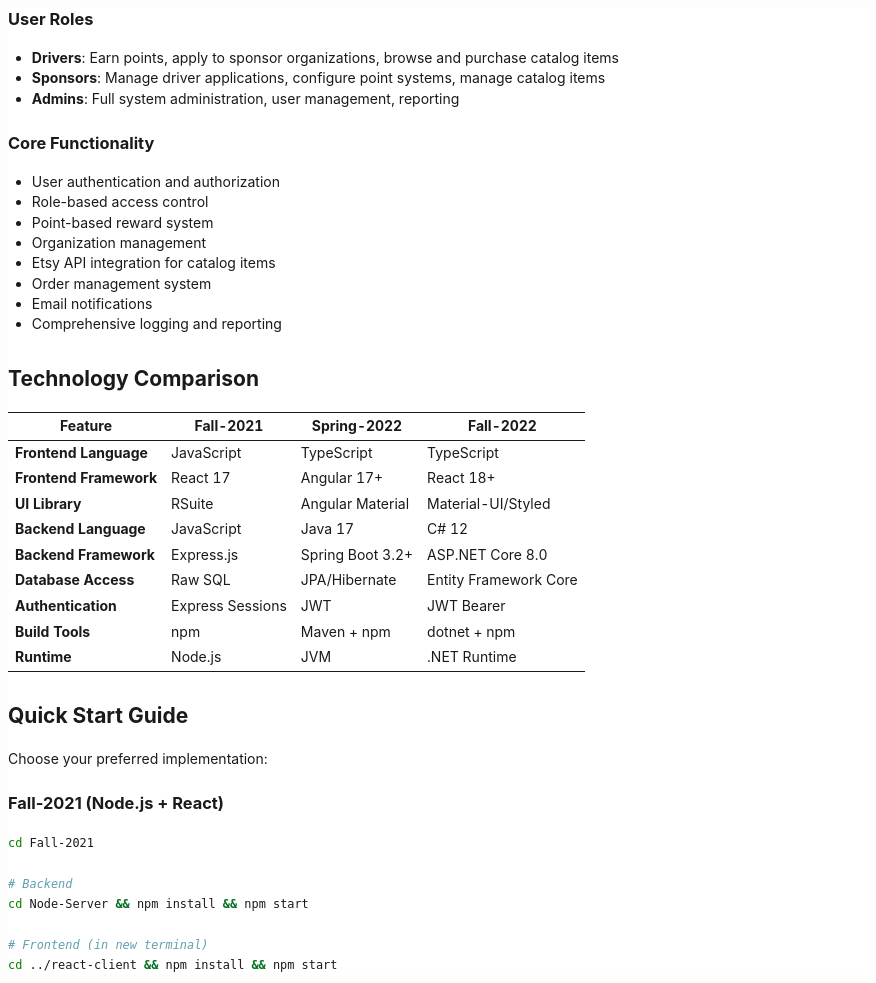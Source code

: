 ### User Roles
- **Drivers**: Earn points, apply to sponsor organizations, browse and purchase catalog items
- **Sponsors**: Manage driver applications, configure point systems, manage catalog items
- **Admins**: Full system administration, user management, reporting

### Core Functionality
- User authentication and authorization
- Role-based access control
- Point-based reward system
- Organization management
- Etsy API integration for catalog items
- Order management system
- Email notifications
- Comprehensive logging and reporting

## Technology Comparison

| Feature | Fall-2021 | Spring-2022 | Fall-2022 |
|---------|-----------|-------------|-----------|
| **Frontend Language** | JavaScript | TypeScript | TypeScript |
| **Frontend Framework** | React 17 | Angular 17+ | React 18+ |
| **UI Library** | RSuite | Angular Material | Material-UI/Styled |
| **Backend Language** | JavaScript | Java 17 | C# 12 |
| **Backend Framework** | Express.js | Spring Boot 3.2+ | ASP.NET Core 8.0 |
| **Database Access** | Raw SQL | JPA/Hibernate | Entity Framework Core |
| **Authentication** | Express Sessions | JWT | JWT Bearer |
| **Build Tools** | npm | Maven + npm | dotnet + npm |
| **Runtime** | Node.js | JVM | .NET Runtime |

## Quick Start Guide

Choose your preferred implementation:

### Fall-2021 (Node.js + React)
```bash
cd Fall-2021

# Backend
cd Node-Server && npm install && npm start

# Frontend (in new terminal)
cd ../react-client && npm install && npm start
```
